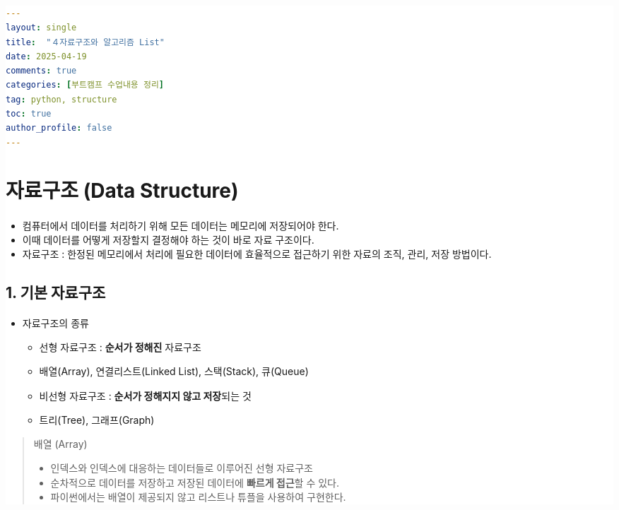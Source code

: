 ```yaml
---
layout: single
title:  "４자료구조와 알고리즘 List"
date: 2025-04-19
comments: true
categories: [부트캠프 수업내용 정리]
tag: python, structure
toc: true
author_profile: false
---
```






# 자료구조 (Data Structure)

- 컴퓨터에서 데이터를 처리하기 위해 모든 데이터는 메모리에 저장되어야 한다.
- 이때 데이터를 어떻게 저장할지 결정해야 하는 것이 바로 자료 구조이다.
- 자료구조 : 한정된 메모리에서 처리에 필요한 데이터에 효율적으로 접근하기 위한 자료의 조직, 관리, 저장 방법이다.



## 1. 기본 자료구조

- 자료구조의 종류 

  - 선형 자료구조 : **순서가 정해진** 자료구조 

  - 배열(Array),  연결리스트(Linked List), 스택(Stack), 큐(Queue)

    

  - 비선형 자료구조 : **순서가 정해지지 않고 저장**되는 것 

  - 트리(Tree), 그래프(Graph)





> 배열 (Array)
>
> - 인덱스와 인덱스에 대응하는 데이터들로 이루어진 선형 자료구조
> - 순차적으로 데이터를 저장하고 저장된 데이터에 **빠르게 접근**할 수 있다.
> - 파이썬에서는 배열이 제공되지 않고 리스트나 튜플을 사용하여 구현한다.




